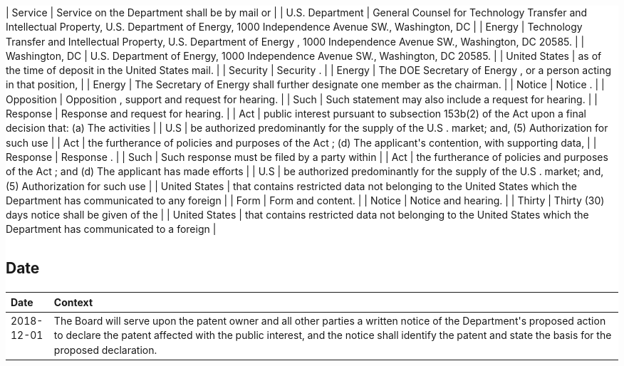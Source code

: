 | Service              | Service on the Department shall be by mail or                                                                                              |
| U.S. Department      | General Counsel for Technology Transfer and Intellectual Property, U.S. Department of Energy, 1000 Independence Avenue SW., Washington, DC |
| Energy               | Technology Transfer and Intellectual Property, U.S. Department of Energy , 1000 Independence Avenue SW., Washington, DC 20585.             |
| Washington, DC       | U.S. Department of Energy, 1000 Independence Avenue SW., Washington, DC  20585.                                                            |
| United States        | as of the time of deposit in the United States  mail.                                                                                      |
| Security             | Security .                                                                                                                                 |
| Energy               | The DOE Secretary of  Energy , or a person acting in that position,                                                                        |
| Energy               | The Secretary of  Energy  shall further designate one member as the chairman.                                                              |
| Notice               | Notice .                                                                                                                                   |
| Opposition           | Opposition , support and request for hearing.                                                                                              |
| Such                 | Such  statement may also include a request for hearing.                                                                                    |
| Response             | Response  and request for hearing.                                                                                                         |
| Act                  | public interest pursuant to subsection 153b(2) of the Act upon a final decision that: (a) The activities                                   |
| U.S                  | be authorized predominantly for the supply of the U.S . market; and, (5) Authorization for such use                                        |
| Act                  | the furtherance of policies and purposes of the Act ; (d) The applicant's contention, with supporting data,                                |
| Response             | Response .                                                                                                                                 |
| Such                 | Such response must be filed by a party within                                                                                              |
| Act                  | the furtherance of policies and purposes of the Act ; and (d) The applicant has made efforts                                               |
| U.S                  | be authorized predominantly for the supply of the U.S . market; and, (5) Authorization for such use                                        |
| United States        | that contains restricted data not belonging to the United States which the Department has communicated to any foreign                      |
| Form                 | Form  and content.                                                                                                                         |
| Notice               | Notice  and hearing.                                                                                                                       |
| Thirty               | Thirty (30) days notice shall be given of the                                                                                              |
| United States        | that contains restricted data not belonging to the United States which the Department has communicated to a foreign                        |


## Date

| Date       | Context                                                                                                                                                                                                                                                                   |
|:-----------|:--------------------------------------------------------------------------------------------------------------------------------------------------------------------------------------------------------------------------------------------------------------------------|
| 2018-12-01 | The Board will serve upon the patent owner and all other parties a written notice of the Department's proposed action to declare the patent affected with the public interest, and the notice shall identify the patent and state the basis for the proposed declaration. |



